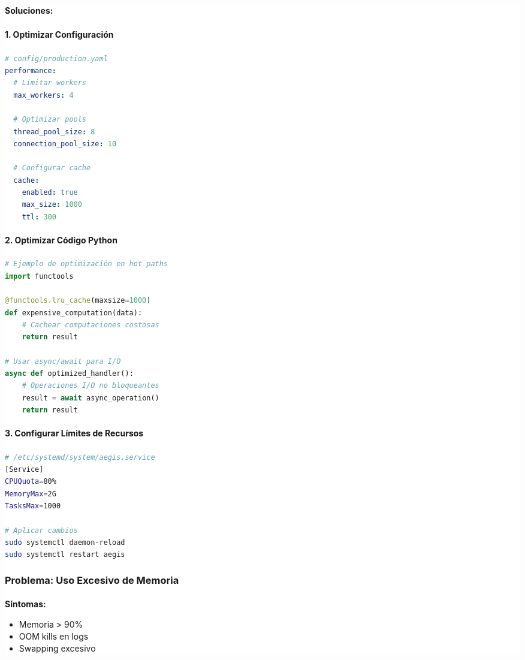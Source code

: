**Soluciones:**

#### 1. Optimizar Configuración
```yaml
# config/production.yaml
performance:
  # Limitar workers
  max_workers: 4
  
  # Optimizar pools
  thread_pool_size: 8
  connection_pool_size: 10
  
  # Configurar cache
  cache:
    enabled: true
    max_size: 1000
    ttl: 300
```

#### 2. Optimizar Código Python
```python
# Ejemplo de optimización en hot paths
import functools

@functools.lru_cache(maxsize=1000)
def expensive_computation(data):
    # Cachear computaciones costosas
    return result

# Usar async/await para I/O
async def optimized_handler():
    # Operaciones I/O no bloqueantes
    result = await async_operation()
    return result
```

#### 3. Configurar Límites de Recursos
```bash
# /etc/systemd/system/aegis.service
[Service]
CPUQuota=80%
MemoryMax=2G
TasksMax=1000

# Aplicar cambios
sudo systemctl daemon-reload
sudo systemctl restart aegis
```

### Problema: Uso Excesivo de Memoria

**Síntomas:**
- Memoria > 90%
- OOM kills en logs
- Swapping excesivo
